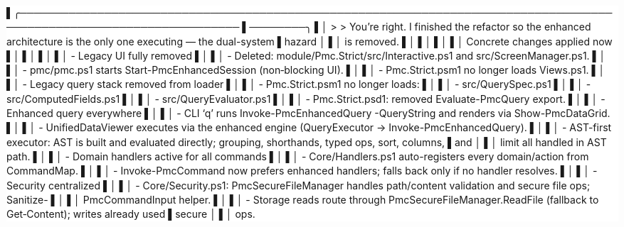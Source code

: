 ▌╭─────────────────────────────────────────────────────────────────────────────────────────────────────────────────────
▌────────╮
▌│  > > You’re right. I finished the refactor so the enhanced architecture is the only one executing — the dual-system
▌hazard  │
▌│      is removed.
▌│
▌│
▌│
▌│      Concrete changes applied now
▌│
▌│
▌│
▌│      - Legacy UI fully removed
▌│
▌│          - Deleted: module/Pmc.Strict/src/Interactive.ps1 and src/ScreenManager.ps1.
▌│
▌│          - pmc/pmc.ps1 starts Start-PmcEnhancedSession (non‑blocking UI).
▌│
▌│          - Pmc.Strict.psm1 no longer loads Views.ps1.
▌│
▌│      - Legacy query stack removed from loader
▌│
▌│          - Pmc.Strict.psm1 no longer loads:
▌│
▌│              - src/QuerySpec.ps1
▌│
▌│              - src/ComputedFields.ps1
▌│
▌│              - src/QueryEvaluator.ps1
▌│
▌│          - Pmc.Strict.psd1: removed Evaluate-PmcQuery export.
▌│
▌│      - Enhanced query everywhere
▌│
▌│          - CLI ‘q’ runs Invoke-PmcEnhancedQuery -QueryString and renders via Show-PmcDataGrid.
▌│
▌│          - UnifiedDataViewer executes via the enhanced engine (QueryExecutor -> Invoke-PmcEnhancedQuery).
▌│
▌│          - AST-first executor: AST is built and evaluated directly; grouping, shorthands, typed ops, sort, columns,
▌and     │
▌│      limit all handled in AST path.
▌│
▌│      - Domain handlers active for all commands
▌│
▌│          - Core/Handlers.ps1 auto-registers every domain/action from CommandMap.
▌│
▌│          - Invoke-PmcCommand now prefers enhanced handlers; falls back only if no handler resolves.
▌│
▌│      - Security centralized
▌│
▌│          - Core/Security.ps1: PmcSecureFileManager handles path/content validation and secure file ops; Sanitize-
▌│
▌│      PmcCommandInput helper.
▌│
▌│          - Storage reads route through PmcSecureFileManager.ReadFile (fallback to Get‑Content); writes already used
▌secure  │
▌│      ops.